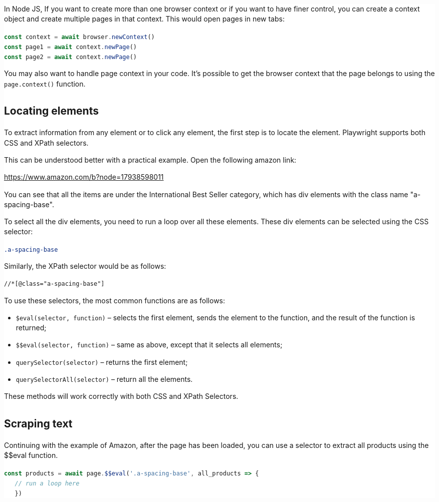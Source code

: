 In Node JS, If you want to create more than one browser context or if you want to have finer control, you can create a context object and create multiple pages in that context. This would open pages in new tabs:

```javascript
const context = await browser.newContext()
const page1 = await context.newPage()
const page2 = await context.newPage()
```

You may also want to handle page context in your code. It’s possible to get the browser context that the page belongs to using the `page.context()` function.

## Locating elements

To extract information from any element or to click any element, the first step is to locate the element. Playwright supports both CSS and XPath selectors.

This can be understood better with a practical example. Open the following amazon link:

<https://www.amazon.com/b?node=17938598011>

You can see that all the items are under the International Best Seller category, which has div elements with the class name  "a-spacing-base".

To select all the div elements, you need to run a loop over all these elements. These div elements can be selected using the CSS selector:

```css
.a-spacing-base
```

Similarly, the XPath selector would be as follows:

```text
//*[@class="a-spacing-base"]
```

To use these selectors, the most common functions are as follows:

- `$eval(selector, function)` –  selects the first element, sends the element to the function, and the result of the function is returned;

- `$$eval(selector, function)` –  same as above, except that it selects all elements; 

- `querySelector(selector)` –  returns the first element;

- `querySelectorAll(selector)` – return all the elements.

These methods will work correctly with both CSS and XPath Selectors.

## Scraping text

Continuing with the example of Amazon, after the page has been loaded, you can use a selector to extract all products using the $$eval function.

```javascript
const products = await page.$$eval('.a-spacing-base', all_products => {
   // run a loop here
   })
```
